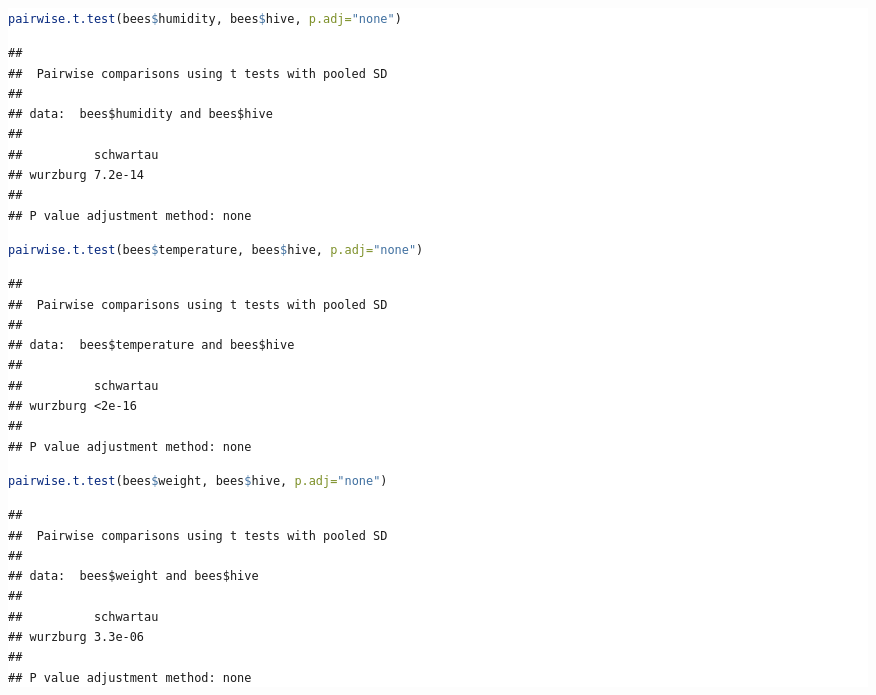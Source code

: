 ``` r
pairwise.t.test(bees$humidity, bees$hive, p.adj="none")
```

    ## 
    ##  Pairwise comparisons using t tests with pooled SD 
    ## 
    ## data:  bees$humidity and bees$hive 
    ## 
    ##          schwartau
    ## wurzburg 7.2e-14  
    ## 
    ## P value adjustment method: none

``` r
pairwise.t.test(bees$temperature, bees$hive, p.adj="none")
```

    ## 
    ##  Pairwise comparisons using t tests with pooled SD 
    ## 
    ## data:  bees$temperature and bees$hive 
    ## 
    ##          schwartau
    ## wurzburg <2e-16   
    ## 
    ## P value adjustment method: none

``` r
pairwise.t.test(bees$weight, bees$hive, p.adj="none")
```

    ## 
    ##  Pairwise comparisons using t tests with pooled SD 
    ## 
    ## data:  bees$weight and bees$hive 
    ## 
    ##          schwartau
    ## wurzburg 3.3e-06  
    ## 
    ## P value adjustment method: none
